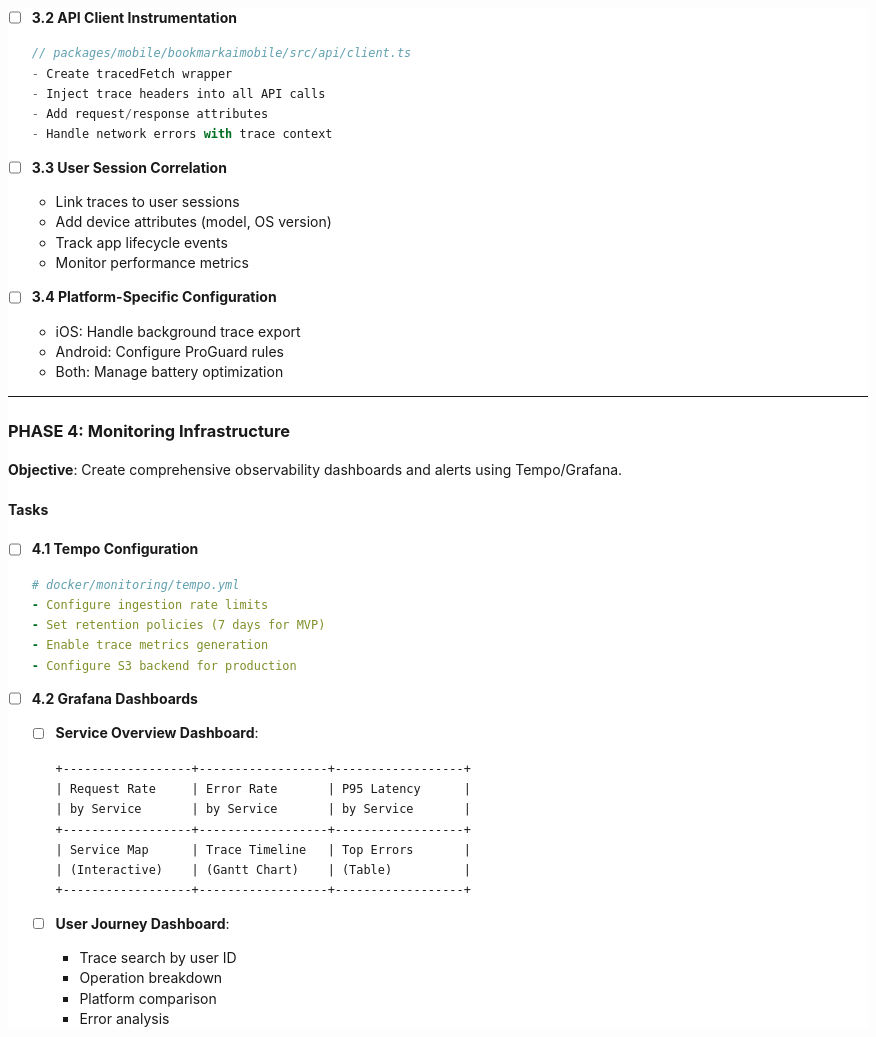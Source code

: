 - [ ] **3.2 API Client Instrumentation**
  ```typescript
  // packages/mobile/bookmarkaimobile/src/api/client.ts
  - Create tracedFetch wrapper
  - Inject trace headers into all API calls
  - Add request/response attributes
  - Handle network errors with trace context
  ```

- [ ] **3.3 User Session Correlation**
  - Link traces to user sessions
  - Add device attributes (model, OS version)
  - Track app lifecycle events
  - Monitor performance metrics

- [ ] **3.4 Platform-Specific Configuration**
  - iOS: Handle background trace export
  - Android: Configure ProGuard rules
  - Both: Manage battery optimization

---

### PHASE 4: Monitoring Infrastructure

**Objective**: Create comprehensive observability dashboards and alerts using Tempo/Grafana.

#### Tasks

- [ ] **4.1 Tempo Configuration**
  ```yaml
  # docker/monitoring/tempo.yml
  - Configure ingestion rate limits
  - Set retention policies (7 days for MVP)
  - Enable trace metrics generation
  - Configure S3 backend for production
  ```

- [ ] **4.2 Grafana Dashboards**

  - [ ] **Service Overview Dashboard**:
    ```
    +------------------+------------------+------------------+
    | Request Rate     | Error Rate       | P95 Latency      |
    | by Service       | by Service       | by Service       |
    +------------------+------------------+------------------+
    | Service Map      | Trace Timeline   | Top Errors       |
    | (Interactive)    | (Gantt Chart)    | (Table)          |
    +------------------+------------------+------------------+
    ```

  - [ ] **User Journey Dashboard**:
    - Trace search by user ID
    - Operation breakdown
    - Platform comparison
    - Error analysis
